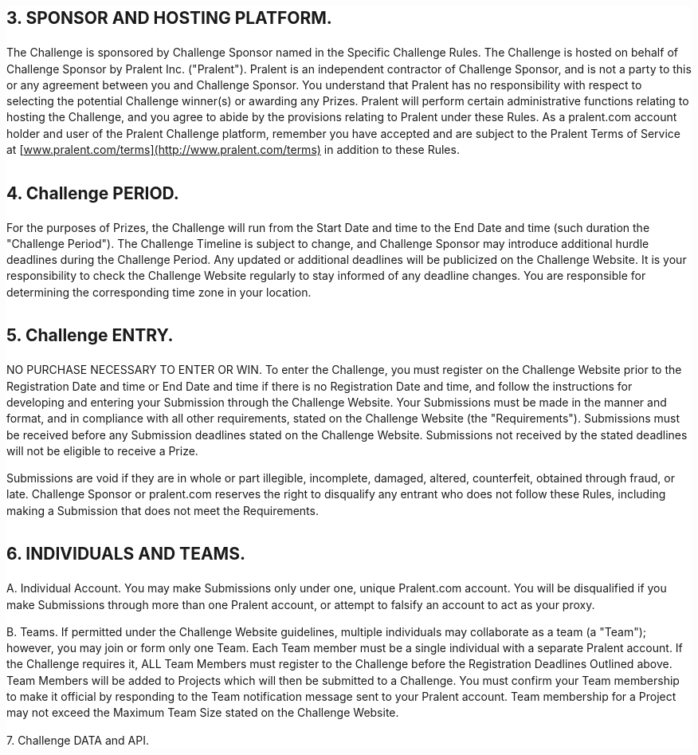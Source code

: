 ## 3\. SPONSOR AND HOSTING PLATFORM.

The Challenge is sponsored by Challenge Sponsor named in the Specific Challenge Rules. The Challenge is hosted on behalf of Challenge Sponsor by Pralent Inc. ("Pralent"). Pralent is an independent contractor of Challenge Sponsor, and is not a party to this or any agreement between you and Challenge Sponsor. You understand that Pralent has no responsibility with respect to selecting the potential Challenge winner(s) or awarding any Prizes. Pralent will perform certain administrative functions relating to hosting the Challenge, and you agree to abide by the provisions relating to Pralent under these Rules. As a pralent.com account holder and user of the Pralent Challenge platform, remember you have accepted and are subject to the Pralent Terms of Service at [www.pralent.com/terms](http://www.pralent.com/terms) in addition to these Rules.

## 4\. Challenge PERIOD.

For the purposes of Prizes, the Challenge will run from the Start Date and time to the End Date and time (such duration the "Challenge Period"). The Challenge Timeline is subject to change, and Challenge Sponsor may introduce additional hurdle deadlines during the Challenge Period. Any updated or additional deadlines will be publicized on the Challenge Website. It is your responsibility to check the Challenge Website regularly to stay informed of any deadline changes. You are responsible for determining the corresponding time zone in your location.

## 5\. Challenge ENTRY. 

NO PURCHASE NECESSARY TO ENTER OR WIN. To enter the Challenge, you must register on the Challenge Website prior to the Registration Date and time or End Date and time if there is no Registration Date and time, and follow the instructions for developing and entering your Submission through the Challenge Website. Your Submissions must be made in the manner and format, and in compliance with all other requirements, stated on the Challenge Website (the "Requirements"). Submissions must be received before any Submission deadlines stated on the Challenge Website. Submissions not received by the stated deadlines will not be eligible to receive a Prize.

Submissions are void if they are in whole or part illegible, incomplete, damaged, altered, counterfeit, obtained through fraud, or late. Challenge Sponsor or pralent.com reserves the right to disqualify any entrant who does not follow these Rules, including making a Submission that does not meet the Requirements.

## 6\. INDIVIDUALS AND TEAMS.

A. Individual Account. You may make Submissions only under one, unique Pralent.com account. You will be disqualified if you make Submissions through more than one Pralent account, or attempt to falsify an account to act as your proxy.

B. Teams. If permitted under the Challenge Website guidelines, multiple individuals may collaborate as a team (a "Team"); however, you may join or form only one Team. Each Team member must be a single individual with a separate Pralent account. If the Challenge requires it, ALL Team Members must register to the Challenge before the Registration Deadlines Outlined above. Team Members will be added to Projects which will then be submitted to a Challenge. You must confirm your Team membership to make it official by responding to the Team notification message sent to your Pralent account. Team membership for a Project may not exceed the Maximum Team Size stated on the Challenge Website.

7\. Challenge DATA and API.
